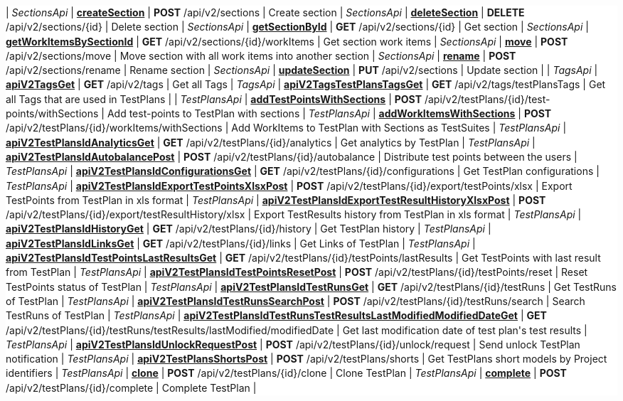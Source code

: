 | *SectionsApi* | [**createSection**](docs/Apis/SectionsApi.md#createsection) | **POST** /api/v2/sections | Create section |
*SectionsApi* | [**deleteSection**](docs/Apis/SectionsApi.md#deletesection) | **DELETE** /api/v2/sections/{id} | Delete section |
*SectionsApi* | [**getSectionById**](docs/Apis/SectionsApi.md#getsectionbyid) | **GET** /api/v2/sections/{id} | Get section |
*SectionsApi* | [**getWorkItemsBySectionId**](docs/Apis/SectionsApi.md#getworkitemsbysectionid) | **GET** /api/v2/sections/{id}/workItems | Get section work items |
*SectionsApi* | [**move**](docs/Apis/SectionsApi.md#move) | **POST** /api/v2/sections/move | Move section with all work items into another section |
*SectionsApi* | [**rename**](docs/Apis/SectionsApi.md#rename) | **POST** /api/v2/sections/rename | Rename section |
*SectionsApi* | [**updateSection**](docs/Apis/SectionsApi.md#updatesection) | **PUT** /api/v2/sections | Update section |
| *TagsApi* | [**apiV2TagsGet**](docs/Apis/TagsApi.md#apiv2tagsget) | **GET** /api/v2/tags | Get all Tags |
*TagsApi* | [**apiV2TagsTestPlansTagsGet**](docs/Apis/TagsApi.md#apiv2tagstestplanstagsget) | **GET** /api/v2/tags/testPlansTags | Get all Tags that are used in TestPlans |
| *TestPlansApi* | [**addTestPointsWithSections**](docs/Apis/TestPlansApi.md#addtestpointswithsections) | **POST** /api/v2/testPlans/{id}/test-points/withSections | Add test-points to TestPlan with sections |
*TestPlansApi* | [**addWorkItemsWithSections**](docs/Apis/TestPlansApi.md#addworkitemswithsections) | **POST** /api/v2/testPlans/{id}/workItems/withSections | Add WorkItems to TestPlan with Sections as TestSuites |
*TestPlansApi* | [**apiV2TestPlansIdAnalyticsGet**](docs/Apis/TestPlansApi.md#apiv2testplansidanalyticsget) | **GET** /api/v2/testPlans/{id}/analytics | Get analytics by TestPlan |
*TestPlansApi* | [**apiV2TestPlansIdAutobalancePost**](docs/Apis/TestPlansApi.md#apiv2testplansidautobalancepost) | **POST** /api/v2/testPlans/{id}/autobalance | Distribute test points between the users |
*TestPlansApi* | [**apiV2TestPlansIdConfigurationsGet**](docs/Apis/TestPlansApi.md#apiv2testplansidconfigurationsget) | **GET** /api/v2/testPlans/{id}/configurations | Get TestPlan configurations |
*TestPlansApi* | [**apiV2TestPlansIdExportTestPointsXlsxPost**](docs/Apis/TestPlansApi.md#apiv2testplansidexporttestpointsxlsxpost) | **POST** /api/v2/testPlans/{id}/export/testPoints/xlsx | Export TestPoints from TestPlan in xls format |
*TestPlansApi* | [**apiV2TestPlansIdExportTestResultHistoryXlsxPost**](docs/Apis/TestPlansApi.md#apiv2testplansidexporttestresulthistoryxlsxpost) | **POST** /api/v2/testPlans/{id}/export/testResultHistory/xlsx | Export TestResults history from TestPlan in xls format |
*TestPlansApi* | [**apiV2TestPlansIdHistoryGet**](docs/Apis/TestPlansApi.md#apiv2testplansidhistoryget) | **GET** /api/v2/testPlans/{id}/history | Get TestPlan history |
*TestPlansApi* | [**apiV2TestPlansIdLinksGet**](docs/Apis/TestPlansApi.md#apiv2testplansidlinksget) | **GET** /api/v2/testPlans/{id}/links | Get Links of TestPlan |
*TestPlansApi* | [**apiV2TestPlansIdTestPointsLastResultsGet**](docs/Apis/TestPlansApi.md#apiv2testplansidtestpointslastresultsget) | **GET** /api/v2/testPlans/{id}/testPoints/lastResults | Get TestPoints with last result from TestPlan |
*TestPlansApi* | [**apiV2TestPlansIdTestPointsResetPost**](docs/Apis/TestPlansApi.md#apiv2testplansidtestpointsresetpost) | **POST** /api/v2/testPlans/{id}/testPoints/reset | Reset TestPoints status of TestPlan |
*TestPlansApi* | [**apiV2TestPlansIdTestRunsGet**](docs/Apis/TestPlansApi.md#apiv2testplansidtestrunsget) | **GET** /api/v2/testPlans/{id}/testRuns | Get TestRuns of TestPlan |
*TestPlansApi* | [**apiV2TestPlansIdTestRunsSearchPost**](docs/Apis/TestPlansApi.md#apiv2testplansidtestrunssearchpost) | **POST** /api/v2/testPlans/{id}/testRuns/search | Search TestRuns of TestPlan |
*TestPlansApi* | [**apiV2TestPlansIdTestRunsTestResultsLastModifiedModifiedDateGet**](docs/Apis/TestPlansApi.md#apiv2testplansidtestrunstestresultslastmodifiedmodifieddateget) | **GET** /api/v2/testPlans/{id}/testRuns/testResults/lastModified/modifiedDate | Get last modification date of test plan's test results |
*TestPlansApi* | [**apiV2TestPlansIdUnlockRequestPost**](docs/Apis/TestPlansApi.md#apiv2testplansidunlockrequestpost) | **POST** /api/v2/testPlans/{id}/unlock/request | Send unlock TestPlan notification |
*TestPlansApi* | [**apiV2TestPlansShortsPost**](docs/Apis/TestPlansApi.md#apiv2testplansshortspost) | **POST** /api/v2/testPlans/shorts | Get TestPlans short models by Project identifiers |
*TestPlansApi* | [**clone**](docs/Apis/TestPlansApi.md#clone) | **POST** /api/v2/testPlans/{id}/clone | Clone TestPlan |
*TestPlansApi* | [**complete**](docs/Apis/TestPlansApi.md#complete) | **POST** /api/v2/testPlans/{id}/complete | Complete TestPlan |